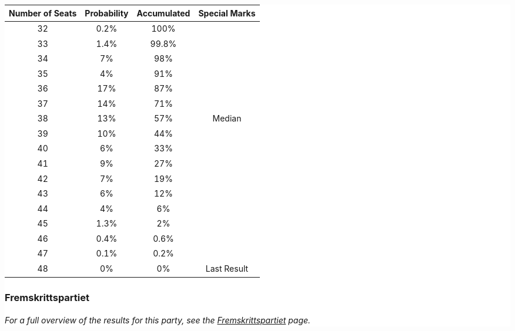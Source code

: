 | Number of Seats | Probability | Accumulated | Special Marks |
|:---------------:|:-----------:|:-----------:|:-------------:|
| 32 | 0.2% | 100% |  |
| 33 | 1.4% | 99.8% |  |
| 34 | 7% | 98% |  |
| 35 | 4% | 91% |  |
| 36 | 17% | 87% |  |
| 37 | 14% | 71% |  |
| 38 | 13% | 57% | Median |
| 39 | 10% | 44% |  |
| 40 | 6% | 33% |  |
| 41 | 9% | 27% |  |
| 42 | 7% | 19% |  |
| 43 | 6% | 12% |  |
| 44 | 4% | 6% |  |
| 45 | 1.3% | 2% |  |
| 46 | 0.4% | 0.6% |  |
| 47 | 0.1% | 0.2% |  |
| 48 | 0% | 0% | Last Result |

### Fremskrittspartiet

*For a full overview of the results for this party, see the [Fremskrittspartiet](party-fremskrittspartiet.html) page.*

